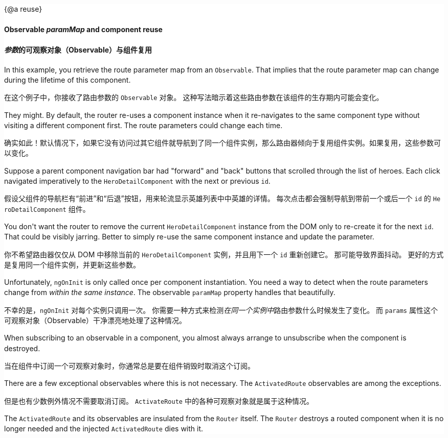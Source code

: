 {@a reuse}

#### Observable <i>paramMap</i> and component reuse

#### <i>参数</i>的可观察对象（Observable）与组件复用

In this example, you retrieve the route parameter map from an `Observable`.
That implies that the route parameter map can change during the lifetime of this component.

在这个例子中，你接收了路由参数的 `Observable` 对象。
这种写法暗示着这些路由参数在该组件的生存期内可能会变化。

They might. By default, the router re-uses a component instance when it re-navigates to the same component type
without visiting a different component first. The route parameters could change each time.

确实如此！默认情况下，如果它没有访问过其它组件就导航到了同一个组件实例，那么路由器倾向于复用组件实例。如果复用，这些参数可以变化。

Suppose a parent component navigation bar had "forward" and "back" buttons
that scrolled through the list of heroes.
Each click navigated imperatively to the `HeroDetailComponent` with the next or previous `id`.

假设父组件的导航栏有“前进”和“后退”按钮，用来轮流显示英雄列表中中英雄的详情。
  每次点击都会强制导航到带前一个或后一个 `id` 的 `HeroDetailComponent` 组件。

You don't want the router to remove the current `HeroDetailComponent` instance from the DOM only to re-create it for the next `id`.
That could be visibly jarring.
Better to simply re-use the same component instance and update the parameter.

你不希望路由器仅仅从 DOM 中移除当前的 `HeroDetailComponent` 实例，并且用下一个 `id` 重新创建它。
  那可能导致界面抖动。
  更好的方式是复用同一个组件实例，并更新这些参数。

Unfortunately, `ngOnInit` is only called once per component instantiation.
You need a way to detect when the route parameters change from _within the same instance_.
The observable `paramMap` property handles that beautifully.

不幸的是，`ngOnInit` 对每个实例只调用一次。
  你需要一种方式来检测*在同一个实例中*路由参数什么时候发生了变化。
  而 `params` 属性这个可观察对象（Observable）干净漂亮地处理了这种情况。

<div class="alert is-helpful">

When subscribing to an observable in a component, you almost always arrange to unsubscribe when the component is destroyed.

当在组件中订阅一个可观察对象时，你通常总是要在组件销毁时取消这个订阅。

There are a few exceptional observables where this is not necessary.
The `ActivatedRoute` observables are among the exceptions.

但是也有少数例外情况不需要取消订阅。
`ActivateRoute` 中的各种可观察对象就是属于这种情况。

The `ActivatedRoute` and its observables are insulated from the `Router` itself.
The `Router` destroys a routed component when it is no longer needed and the injected `ActivatedRoute` dies with it.
